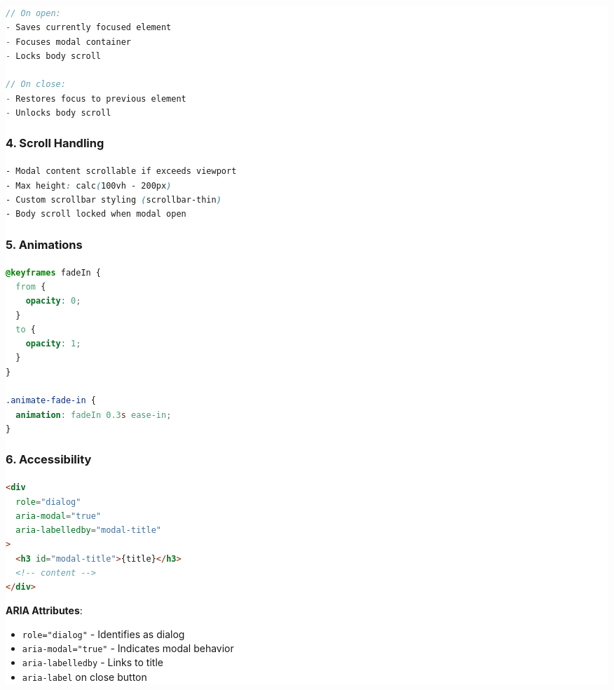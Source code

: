 ```typescript
// On open:
- Saves currently focused element
- Focuses modal container
- Locks body scroll

// On close:
- Restores focus to previous element
- Unlocks body scroll
```

### 4. Scroll Handling

```css
- Modal content scrollable if exceeds viewport
- Max height: calc(100vh - 200px)
- Custom scrollbar styling (scrollbar-thin)
- Body scroll locked when modal open
```

### 5. Animations

```css
@keyframes fadeIn {
  from {
    opacity: 0;
  }
  to {
    opacity: 1;
  }
}

.animate-fade-in {
  animation: fadeIn 0.3s ease-in;
}
```

### 6. Accessibility

```html
<div
  role="dialog"
  aria-modal="true"
  aria-labelledby="modal-title"
>
  <h3 id="modal-title">{title}</h3>
  <!-- content -->
</div>
```

**ARIA Attributes**:
- `role="dialog"` - Identifies as dialog
- `aria-modal="true"` - Indicates modal behavior
- `aria-labelledby` - Links to title
- `aria-label` on close button
